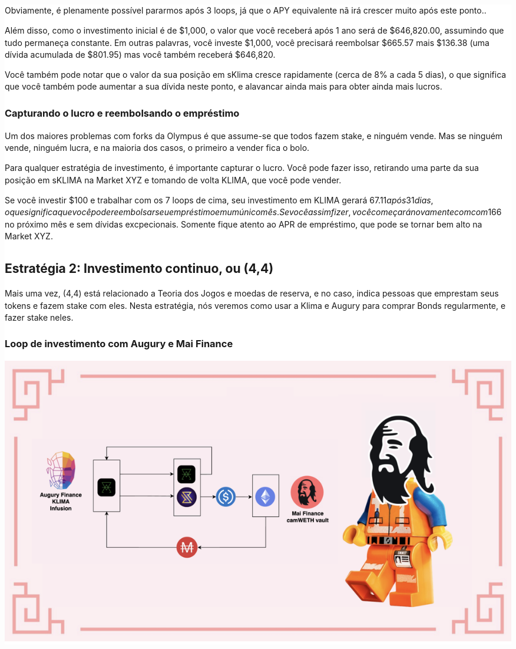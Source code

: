 Obviamente, é plenamente possível pararmos após 3 loops, já que o APY equivalente nã irá crescer muito após este ponto..

Além disso, como o investimento inicial é de $1,000, o valor que você receberá após 1 ano será de $646,820.00, assumindo que tudo permaneça constante. Em outras palavras, você investe $1,000, você precisará reembolsar $665.57 mais $136.38 (uma dívida acumulada de $801.95) mas você também receberá $646,820.

Você também pode notar que o valor da sua posição em sKlima cresce rapidamente (cerca de 8% a cada 5 dias), o que significa que você também pode aumentar a sua dívida neste ponto, e alavancar ainda mais para obter ainda mais lucros.

### Capturando o lucro e reembolsando o empréstimo

Um dos maiores problemas com forks da Olympus é que assume-se que todos fazem stake, e ninguém vende. Mas se ninguém vende, ninguém lucra, e na maioria dos casos, o primeiro a vender fica o bolo.

Para qualquer estratégia de investimento, é importante capturar o lucro. Você pode fazer isso, retirando uma parte da sua posição em sKLIMA na Market XYZ e tomando de volta KLIMA, que você pode vender.

Se você investir $100 e trabalhar com os 7 loops de cima, seu investimento em KLIMA gerará $67.11 após 31 dias, o que significa que você pode reembolsar seu empréstimo em um único mês. Se você assim fizer, você começará novamente com com 166$ no próximo mês e sem dívidas excpecionais. Somente fique atento ao APR de empréstimo, que pode se tornar bem alto na Market XYZ.

## Estratégia 2: Investimento continuo, ou (4,4)

Mais uma vez, (4,4) está relacionado a Teoria dos Jogos e moedas de reserva, e no caso, indica pessoas que emprestam seus tokens e fazem stake com eles. Nesta estratégia, nós veremos como usar a Klima e Augury para comprar Bonds regularmente, e fazer stake neles.

### Loop de investimento com Augury e Mai Finance

![Investimento continuo usando a Augury Finance e Mai Finance](../.gitbook/assets/Klima-4.png)
